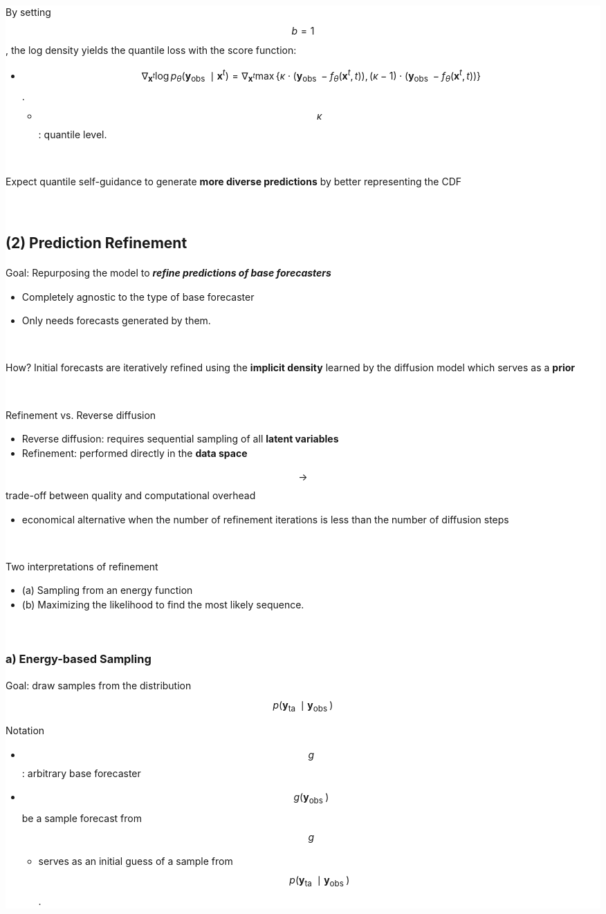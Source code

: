 By setting $$b=1$$, the log density yields the quantile loss with the score function:

- $$\nabla_{\mathbf{x}^t} \log p_\theta\left(\mathbf{y}_{\text {obs }} \mid \mathbf{x}^t\right)=\nabla_{\mathbf{x}^t} \max \left\{\kappa \cdot\left(\mathbf{y}_{\text {obs }}-f_\theta\left(\mathbf{x}^t, t\right)\right),(\kappa-1) \cdot\left(\mathbf{y}_{\text {obs }}-f_\theta\left(\mathbf{x}^t, t\right)\right)\right\}$$.
  - $$\kappa$$ : quantile level. 

<br>

Expect quantile self-guidance to generate **more diverse predictions** by better representing the CDF

<br>

## (2) Prediction Refinement

Goal: Repurposing the model to ***refine predictions of base forecasters***

- Completely agnostic to the type of base forecaster

- Only needs forecasts generated by them.

<br>

How? Initial forecasts are iteratively refined using the **implicit density** learned by the diffusion model which serves as a **prior**

<br>

Refinement vs. Reverse diffusion

- Reverse diffusion: requires sequential sampling of all **latent variables**
- Refinement: performed directly in the **data space**

$$\rightarrow$$ trade-off between quality and computational overhead

- economical alternative when the number of refinement iterations is less than the number of diffusion steps

<br>

Two interpretations of refinement

- (a) Sampling from an energy function
- (b) Maximizing the likelihood to find the most likely sequence.

<br>

### a) Energy-based Sampling

Goal: draw samples from the distribution $$p\left(\mathbf{y}_{\text {ta }} \mid \mathbf{y}_{\text {obs }}\right)$$

Notation

- $$g$$ : arbitrary base forecaster

- $$g\left(\mathbf{y}_{\text {obs }}\right)$$ be a sample forecast from $$g$$ 
  - serves as an initial guess of a sample from $$p\left(\mathbf{y}_{\text {ta }} \mid \mathbf{y}_{\text {obs }}\right)$$. 
